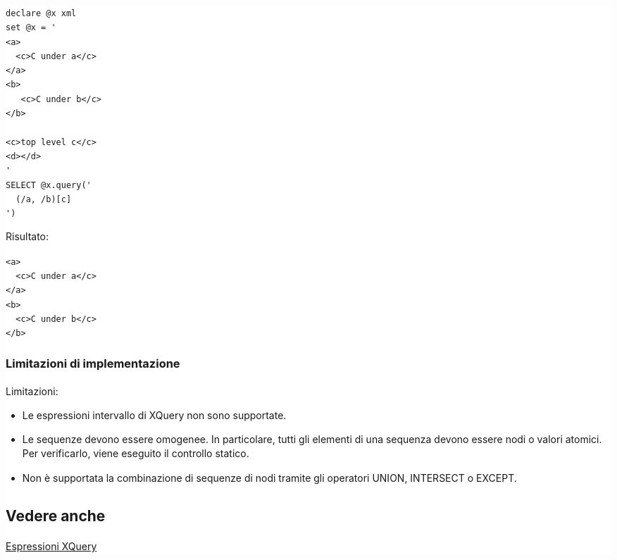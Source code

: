 ```  
declare @x xml  
set @x = '  
<a>  
  <c>C under a</c>  
</a>  
<b>    
   <c>C under b</c>  
</b>  
  
<c>top level c</c>  
<d></d>  
'  
SELECT @x.query('  
  (/a, /b)[c]  
')  
```  
  
 Risultato:  
  
```  
<a>  
  <c>C under a</c>  
</a>  
<b>  
  <c>C under b</c>  
</b>  
```  
  
### <a name="implementation-limitations"></a>Limitazioni di implementazione  
 Limitazioni:  
  
-   Le espressioni intervallo di XQuery non sono supportate.  
  
-   Le sequenze devono essere omogenee. In particolare, tutti gli elementi di una sequenza devono essere nodi o valori atomici. Per verificarlo, viene eseguito il controllo statico.  
  
-   Non è supportata la combinazione di sequenze di nodi tramite gli operatori UNION, INTERSECT o EXCEPT.  
  
## <a name="see-also"></a>Vedere anche  
 [Espressioni XQuery](../xquery/xquery-expressions.md)  
  
  
